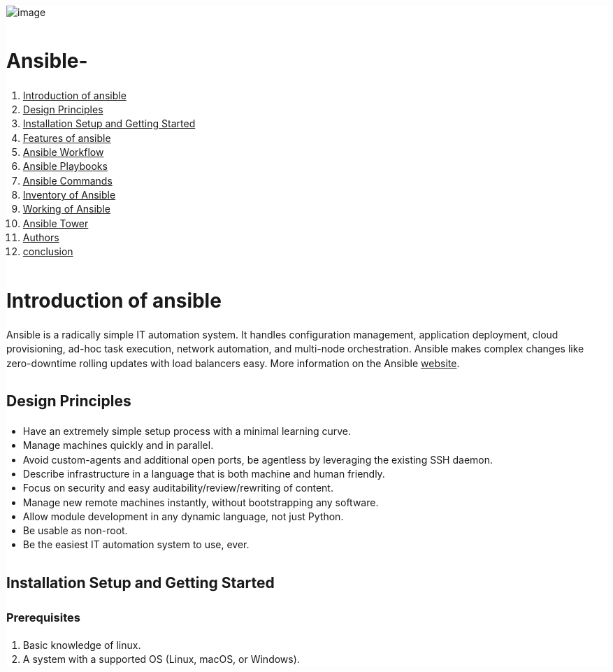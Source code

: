 ![image](https://github.com/vivekraj2002/Ansible-/assets/139589508/26759fb1-df8c-4b2c-8f2a-ec7dcd4f30fa)

# Ansible-


1. [Introduction of ansible](#Introduction-of-ansible)
2. [Design Principles](#Design-Principles)
3. [Installation Setup and Getting Started](#Installation-Setup-and-Getting-Started)
4. [Features of ansible](#Features-of-ansible)
5. [Ansible Workflow](#Ansible-Workflow)
6. [Ansible Playbooks](#Ansible-Playbooks)
7. [Ansible Commands](#Ansible-Commands)
8. [Inventory of Ansible](#Inventory-of-Ansible)
9. [Working of Ansible](#Working-of-Ansible)
10. [Ansible Tower](#Ansible-Tower)
11. [Authors](#Authors)
12. [conclusion](#conclusion)
   

# Introduction of ansible

Ansible is a radically simple IT automation system. It handles
configuration management, application deployment, cloud provisioning,
ad-hoc task execution, network automation, and multi-node orchestration. Ansible makes complex
changes like zero-downtime rolling updates with load balancers easy. More information on the Ansible [website](https://ansible.com/).

## Design Principles

* Have an extremely simple setup process with a minimal learning curve.
* Manage machines quickly and in parallel.
* Avoid custom-agents and additional open ports, be agentless by
  leveraging the existing SSH daemon.
* Describe infrastructure in a language that is both machine and human
  friendly.
* Focus on security and easy auditability/review/rewriting of content.
* Manage new remote machines instantly, without bootstrapping any
  software.
* Allow module development in any dynamic language, not just Python.
* Be usable as non-root.
* Be the easiest IT automation system to use, ever.

## Installation Setup and Getting Started

### Prerequisites

1. Basic knowledge of linux.
2. A system with a supported OS (Linux, macOS, or Windows).

   